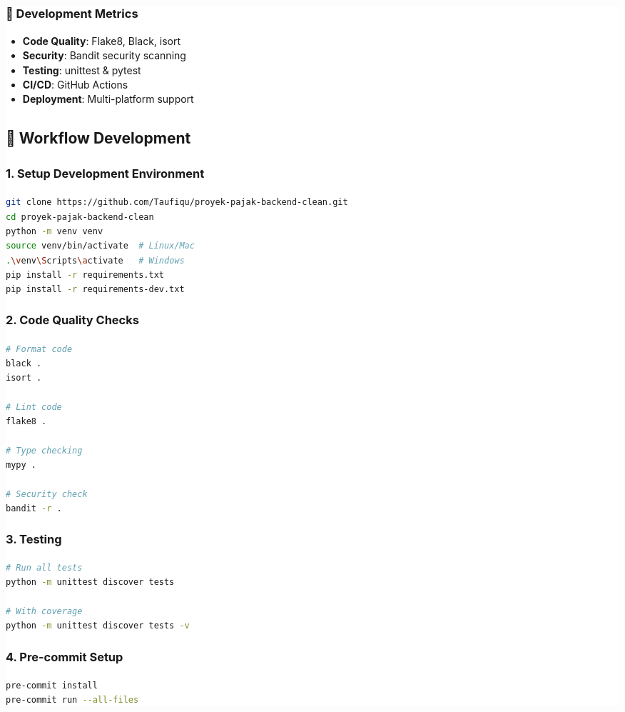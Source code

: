 ### 🔧 Development Metrics
- **Code Quality**: Flake8, Black, isort
- **Security**: Bandit security scanning
- **Testing**: unittest & pytest
- **CI/CD**: GitHub Actions
- **Deployment**: Multi-platform support

## 🔄 Workflow Development

### 1. Setup Development Environment
```bash
git clone https://github.com/Taufiqu/proyek-pajak-backend-clean.git
cd proyek-pajak-backend-clean
python -m venv venv
source venv/bin/activate  # Linux/Mac
.\venv\Scripts\activate   # Windows
pip install -r requirements.txt
pip install -r requirements-dev.txt
```

### 2. Code Quality Checks
```bash
# Format code
black .
isort .

# Lint code
flake8 .

# Type checking
mypy .

# Security check
bandit -r .
```

### 3. Testing
```bash
# Run all tests
python -m unittest discover tests

# With coverage
python -m unittest discover tests -v
```

### 4. Pre-commit Setup
```bash
pre-commit install
pre-commit run --all-files
```
